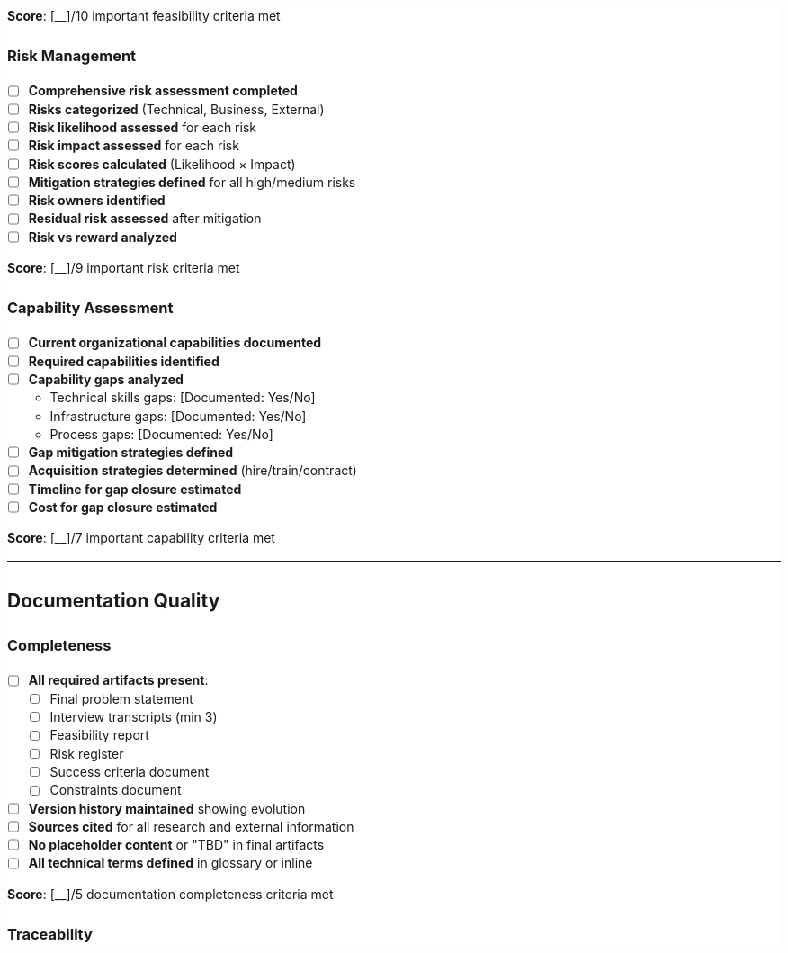 **Score**: [__]/10 important feasibility criteria met

### Risk Management

- [ ] **Comprehensive risk assessment completed**
- [ ] **Risks categorized** (Technical, Business, External)
- [ ] **Risk likelihood assessed** for each risk
- [ ] **Risk impact assessed** for each risk
- [ ] **Risk scores calculated** (Likelihood × Impact)
- [ ] **Mitigation strategies defined** for all high/medium risks
- [ ] **Risk owners identified**
- [ ] **Residual risk assessed** after mitigation
- [ ] **Risk vs reward analyzed**

**Score**: [__]/9 important risk criteria met

### Capability Assessment

- [ ] **Current organizational capabilities documented**
- [ ] **Required capabilities identified**
- [ ] **Capability gaps analyzed**
  - Technical skills gaps: [Documented: Yes/No]
  - Infrastructure gaps: [Documented: Yes/No]
  - Process gaps: [Documented: Yes/No]
- [ ] **Gap mitigation strategies defined**
- [ ] **Acquisition strategies determined** (hire/train/contract)
- [ ] **Timeline for gap closure estimated**
- [ ] **Cost for gap closure estimated**

**Score**: [__]/7 important capability criteria met

---

## Documentation Quality

### Completeness

- [ ] **All required artifacts present**:
  - [ ] Final problem statement
  - [ ] Interview transcripts (min 3)
  - [ ] Feasibility report
  - [ ] Risk register
  - [ ] Success criteria document
  - [ ] Constraints document
- [ ] **Version history maintained** showing evolution
- [ ] **Sources cited** for all research and external information
- [ ] **No placeholder content** or "TBD" in final artifacts
- [ ] **All technical terms defined** in glossary or inline

**Score**: [__]/5 documentation completeness criteria met

### Traceability
